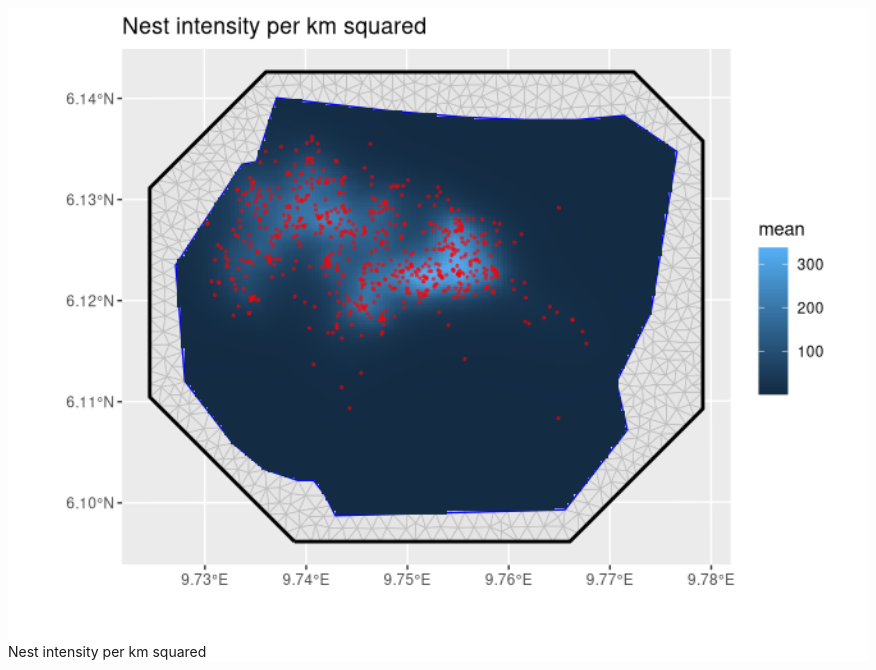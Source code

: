 <div class="figure">

<img src="man/figures/README-plot-1.png" alt="Nest intensity per km squared" width="100%" />
<p class="caption">
Nest intensity per km squared
</p>

</div>
